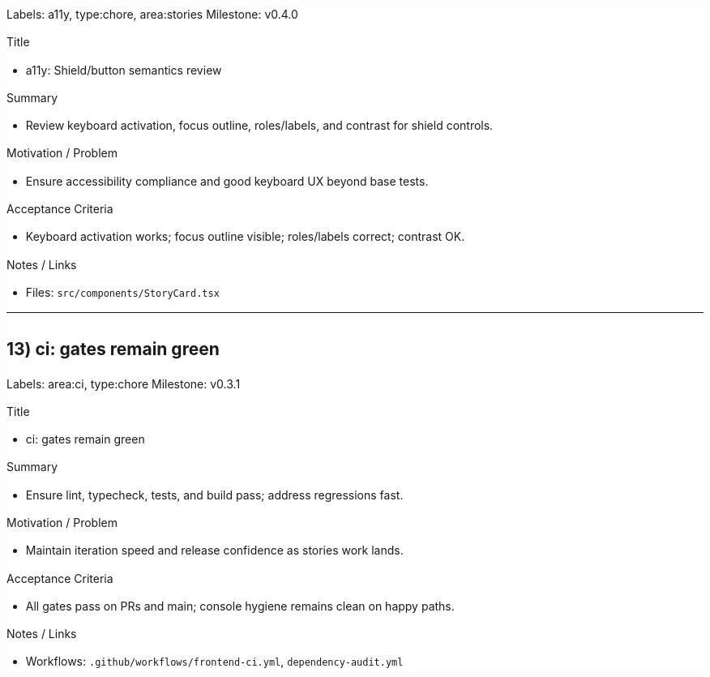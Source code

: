 Labels: a11y, type:chore, area:stories
Milestone: v0.4.0

Title
- a11y: Shield/button semantics review

Summary
- Review keyboard activation, focus outline, roles/labels, and contrast for shield controls.

Motivation / Problem
- Ensure accessibility compliance and good keyboard UX beyond base tests.

Acceptance Criteria
- Keyboard activation works; focus outline visible; roles/labels correct; contrast OK.

Notes / Links
- Files: `src/components/StoryCard.tsx`

---

## 13) ci: gates remain green

Labels: area:ci, type:chore
Milestone: v0.3.1

Title
- ci: gates remain green

Summary
- Ensure lint, typecheck, tests, and build pass; address regressions fast.

Motivation / Problem
- Maintain iteration speed and release confidence as stories work lands.

Acceptance Criteria
- All gates pass on PRs and main; console hygiene remains clean on happy paths.

Notes / Links
- Workflows: `.github/workflows/frontend-ci.yml`, `dependency-audit.yml`

